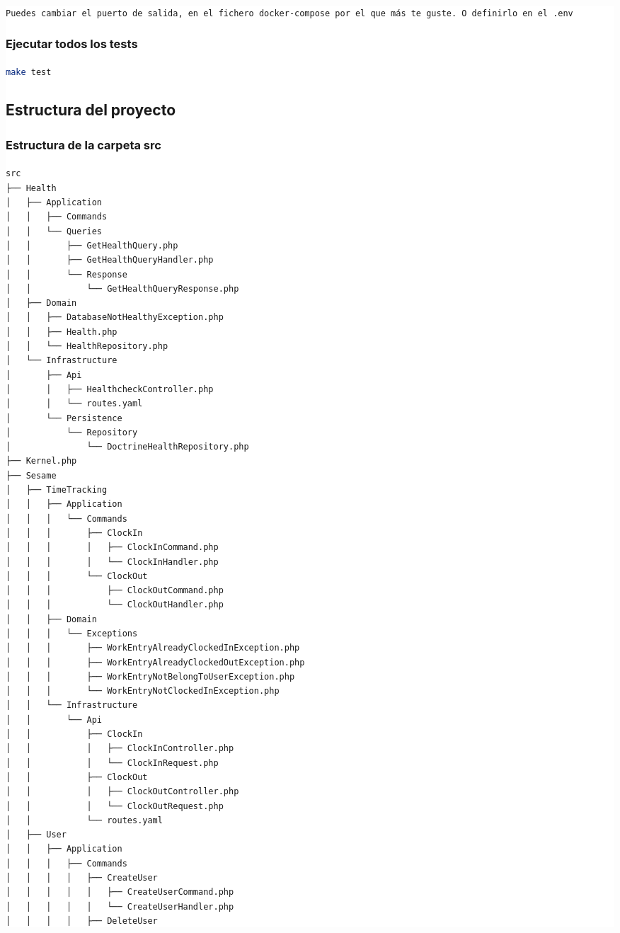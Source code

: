 ```Puedes cambiar el puerto de salida, en el fichero docker-compose por el que más te guste. O definirlo en el .env```
### Ejecutar todos los tests
```bash
make test
```


## Estructura del proyecto

### Estructura de la carpeta src
```
src
├── Health
│   ├── Application
│   │   ├── Commands
│   │   └── Queries
│   │       ├── GetHealthQuery.php
│   │       ├── GetHealthQueryHandler.php
│   │       └── Response
│   │           └── GetHealthQueryResponse.php
│   ├── Domain
│   │   ├── DatabaseNotHealthyException.php
│   │   ├── Health.php
│   │   └── HealthRepository.php
│   └── Infrastructure
│       ├── Api
│       │   ├── HealthcheckController.php
│       │   └── routes.yaml
│       └── Persistence
│           └── Repository
│               └── DoctrineHealthRepository.php
├── Kernel.php
├── Sesame
│   ├── TimeTracking
│   │   ├── Application
│   │   │   └── Commands
│   │   │       ├── ClockIn
│   │   │       │   ├── ClockInCommand.php
│   │   │       │   └── ClockInHandler.php
│   │   │       └── ClockOut
│   │   │           ├── ClockOutCommand.php
│   │   │           └── ClockOutHandler.php
│   │   ├── Domain
│   │   │   └── Exceptions
│   │   │       ├── WorkEntryAlreadyClockedInException.php
│   │   │       ├── WorkEntryAlreadyClockedOutException.php
│   │   │       ├── WorkEntryNotBelongToUserException.php
│   │   │       └── WorkEntryNotClockedInException.php
│   │   └── Infrastructure
│   │       └── Api
│   │           ├── ClockIn
│   │           │   ├── ClockInController.php
│   │           │   └── ClockInRequest.php
│   │           ├── ClockOut
│   │           │   ├── ClockOutController.php
│   │           │   └── ClockOutRequest.php
│   │           └── routes.yaml
│   ├── User
│   │   ├── Application
│   │   │   ├── Commands
│   │   │   │   ├── CreateUser
│   │   │   │   │   ├── CreateUserCommand.php
│   │   │   │   │   └── CreateUserHandler.php
│   │   │   │   ├── DeleteUser
```